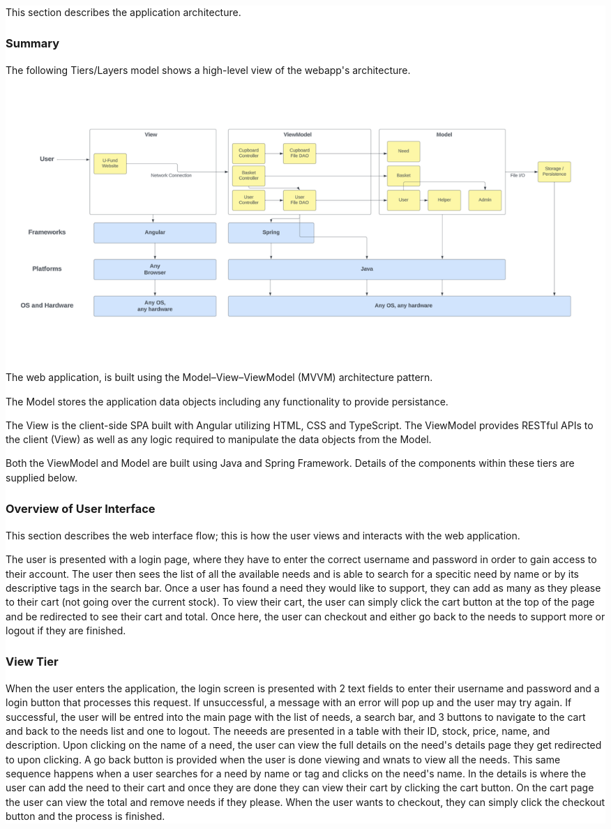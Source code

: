 This section describes the application architecture.

### Summary

The following Tiers/Layers model shows a high-level view of the webapp's architecture. 

![The Tiers & Layers of the Architecture](architecture-tiers-and-layers.png)

The web application, is built using the Model–View–ViewModel (MVVM) architecture pattern. 

The Model stores the application data objects including any functionality to provide persistance. 

The View is the client-side SPA built with Angular utilizing HTML, CSS and TypeScript. The ViewModel provides RESTful APIs to the client (View) as well as any logic required to manipulate the data objects from the Model.

Both the ViewModel and Model are built using Java and Spring Framework. Details of the components within these tiers are supplied below.


### Overview of User Interface

This section describes the web interface flow; this is how the user views and interacts with the web application.

The user is presented with a login page, where they have to enter the correct username and password in order to gain access to their account. The user then sees the list of all the available needs and is able to search for a specitic need by name or by its descriptive tags in the search bar. Once a user has found a need they would like to support, they can add as many as they please to their cart (not going over the current stock). To view their cart, the user can simply click the cart button at the top of the page and be redirected to see their cart and total. Once here, the user can checkout and either go back to the needs to support more or logout if they are finished.


### View Tier
When the user enters the application, the login screen is presented with 2 text fields to enter their username and password and a login button that processes this request. If unsuccessful, a message with an error will pop up and the user may try again. If successful, the user will be entred into the main page with the list of needs, a search bar, and 3 buttons to navigate to the cart and back to the needs list and one to logout. The neeeds are presented in a table with their ID, stock, price, name, and description. Upon clicking on the name of a need, the user can view the full details on the need's details page they get redirected to upon clicking. A go back button is provided when the user is done viewing and wnats to view all the needs. This same sequence happens when a user searches for a need by name or tag and clicks on the need's name. In the details is where the user can add the need to their cart and once they are done they can view their cart by clicking the cart button. On the cart page the user can view the total and remove needs if they please. When the user wants to checkout, they can simply click the checkout button and the process is finished.
